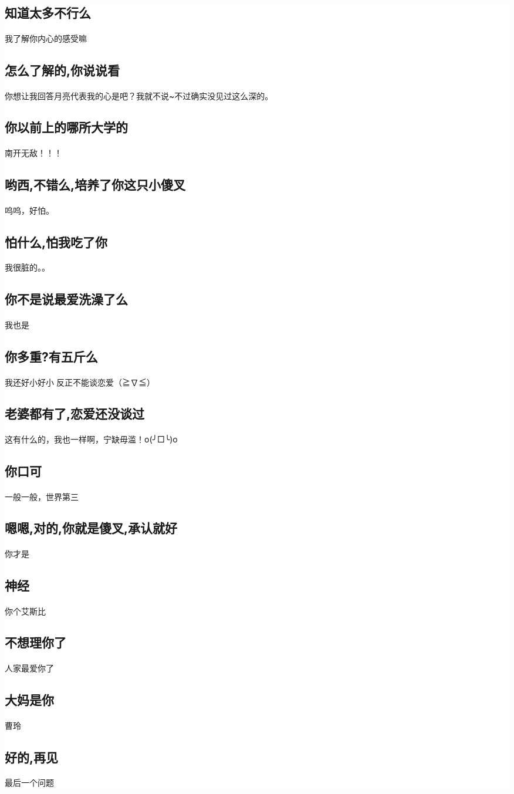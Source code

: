 ## 知道太多不行么
我了解你内心的感受嘛

## 怎么了解的,你说说看
你想让我回答月亮代表我的心是吧？我就不说~不过确实没见过这么深的。

## 你以前上的哪所大学的
南开无敌！！！

## 哟西,不错么,培养了你这只小傻叉
呜呜，好怕。

## 怕什么,怕我吃了你
我很脏的。。

## 你不是说最爱洗澡了么
我也是

## 你多重?有五斤么
我还好小好小 反正不能谈恋爱（≧∇≦）

## 老婆都有了,恋爱还没谈过
这有什么的，我也一样啊，宁缺毋滥！o(╯□╰)o

## 你口可
一般一般，世界第三

## 嗯嗯,对的,你就是傻叉,承认就好
你才是

## 神经
你个艾斯比

## 不想理你了
人家最爱你了

## 大妈是你
曹玲

## 好的,再见
最后一个问题
